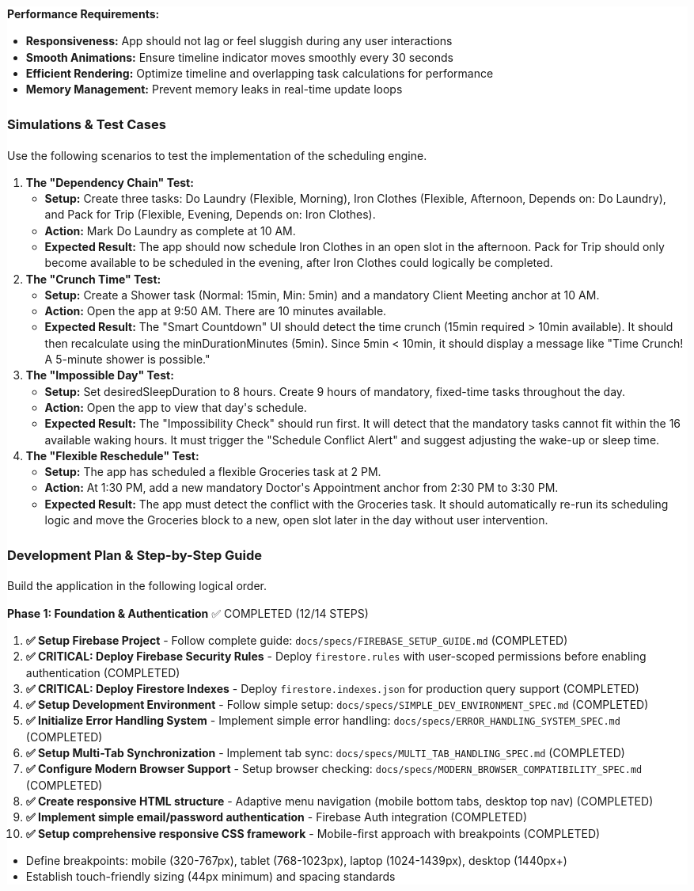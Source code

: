 **Performance Requirements:**
* **Responsiveness:** App should not lag or feel sluggish during any user interactions
* **Smooth Animations:** Ensure timeline indicator moves smoothly every 30 seconds
* **Efficient Rendering:** Optimize timeline and overlapping task calculations for performance
* **Memory Management:** Prevent memory leaks in real-time update loops

### Simulations & Test Cases

Use the following scenarios to test the implementation of the scheduling engine.

1. **The "Dependency Chain" Test:**  
   * **Setup:** Create three tasks: Do Laundry (Flexible, Morning), Iron Clothes (Flexible, Afternoon, Depends on: Do Laundry), and Pack for Trip (Flexible, Evening, Depends on: Iron Clothes).  
   * **Action:** Mark Do Laundry as complete at 10 AM.  
   * **Expected Result:** The app should now schedule Iron Clothes in an open slot in the afternoon. Pack for Trip should only become available to be scheduled in the evening, after Iron Clothes could logically be completed.  
2. **The "Crunch Time" Test:**  
   * **Setup:** Create a Shower task (Normal: 15min, Min: 5min) and a mandatory Client Meeting anchor at 10 AM.  
   * **Action:** Open the app at 9:50 AM. There are 10 minutes available.  
   * **Expected Result:** The "Smart Countdown" UI should detect the time crunch (15min required \> 10min available). It should then recalculate using the minDurationMinutes (5min). Since 5min \< 10min, it should display a message like "Time Crunch\! A 5-minute shower is possible."  
3. **The "Impossible Day" Test:**  
   * **Setup:** Set desiredSleepDuration to 8 hours. Create 9 hours of mandatory, fixed-time tasks throughout the day.  
   * **Action:** Open the app to view that day's schedule.  
   * **Expected Result:** The "Impossibility Check" should run first. It will detect that the mandatory tasks cannot fit within the 16 available waking hours. It must trigger the "Schedule Conflict Alert" and suggest adjusting the wake-up or sleep time.  
4. **The "Flexible Reschedule" Test:**  
   * **Setup:** The app has scheduled a flexible Groceries task at 2 PM.  
   * **Action:** At 1:30 PM, add a new mandatory Doctor's Appointment anchor from 2:30 PM to 3:30 PM.  
   * **Expected Result:** The app must detect the conflict with the Groceries task. It should automatically re-run its scheduling logic and move the Groceries block to a new, open slot later in the day without user intervention.

### Development Plan & Step-by-Step Guide

Build the application in the following logical order.

**Phase 1: Foundation & Authentication** ✅ COMPLETED (12/14 STEPS)
1. **✅ Setup Firebase Project** - Follow complete guide: `docs/specs/FIREBASE_SETUP_GUIDE.md` (COMPLETED)
2. **✅ CRITICAL: Deploy Firebase Security Rules** - Deploy `firestore.rules` with user-scoped permissions before enabling authentication (COMPLETED)
3. **✅ CRITICAL: Deploy Firestore Indexes** - Deploy `firestore.indexes.json` for production query support (COMPLETED)
4. **✅ Setup Development Environment** - Follow simple setup: `docs/specs/SIMPLE_DEV_ENVIRONMENT_SPEC.md` (COMPLETED)
5. **✅ Initialize Error Handling System** - Implement simple error handling: `docs/specs/ERROR_HANDLING_SYSTEM_SPEC.md` (COMPLETED)
6. **✅ Setup Multi-Tab Synchronization** - Implement tab sync: `docs/specs/MULTI_TAB_HANDLING_SPEC.md` (COMPLETED)
7. **✅ Configure Modern Browser Support** - Setup browser checking: `docs/specs/MODERN_BROWSER_COMPATIBILITY_SPEC.md` (COMPLETED)
8. **✅ Create responsive HTML structure** - Adaptive menu navigation (mobile bottom tabs, desktop top nav) (COMPLETED)
9. **✅ Implement simple email/password authentication** - Firebase Auth integration (COMPLETED)
10. **✅ Setup comprehensive responsive CSS framework** - Mobile-first approach with breakpoints (COMPLETED)
   - Define breakpoints: mobile (320-767px), tablet (768-1023px), laptop (1024-1439px), desktop (1440px+)
   - Establish touch-friendly sizing (44px minimum) and spacing standards